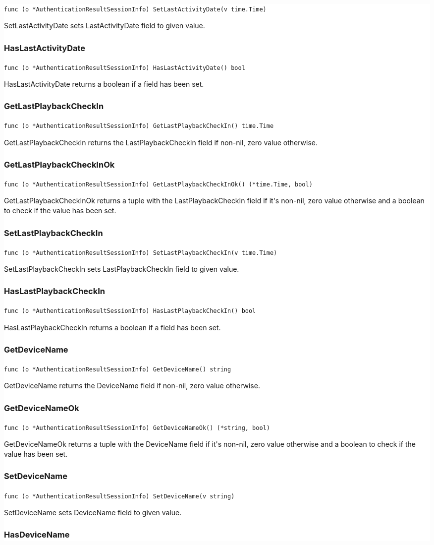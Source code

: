 `func (o *AuthenticationResultSessionInfo) SetLastActivityDate(v time.Time)`

SetLastActivityDate sets LastActivityDate field to given value.

### HasLastActivityDate

`func (o *AuthenticationResultSessionInfo) HasLastActivityDate() bool`

HasLastActivityDate returns a boolean if a field has been set.

### GetLastPlaybackCheckIn

`func (o *AuthenticationResultSessionInfo) GetLastPlaybackCheckIn() time.Time`

GetLastPlaybackCheckIn returns the LastPlaybackCheckIn field if non-nil, zero value otherwise.

### GetLastPlaybackCheckInOk

`func (o *AuthenticationResultSessionInfo) GetLastPlaybackCheckInOk() (*time.Time, bool)`

GetLastPlaybackCheckInOk returns a tuple with the LastPlaybackCheckIn field if it's non-nil, zero value otherwise
and a boolean to check if the value has been set.

### SetLastPlaybackCheckIn

`func (o *AuthenticationResultSessionInfo) SetLastPlaybackCheckIn(v time.Time)`

SetLastPlaybackCheckIn sets LastPlaybackCheckIn field to given value.

### HasLastPlaybackCheckIn

`func (o *AuthenticationResultSessionInfo) HasLastPlaybackCheckIn() bool`

HasLastPlaybackCheckIn returns a boolean if a field has been set.

### GetDeviceName

`func (o *AuthenticationResultSessionInfo) GetDeviceName() string`

GetDeviceName returns the DeviceName field if non-nil, zero value otherwise.

### GetDeviceNameOk

`func (o *AuthenticationResultSessionInfo) GetDeviceNameOk() (*string, bool)`

GetDeviceNameOk returns a tuple with the DeviceName field if it's non-nil, zero value otherwise
and a boolean to check if the value has been set.

### SetDeviceName

`func (o *AuthenticationResultSessionInfo) SetDeviceName(v string)`

SetDeviceName sets DeviceName field to given value.

### HasDeviceName
